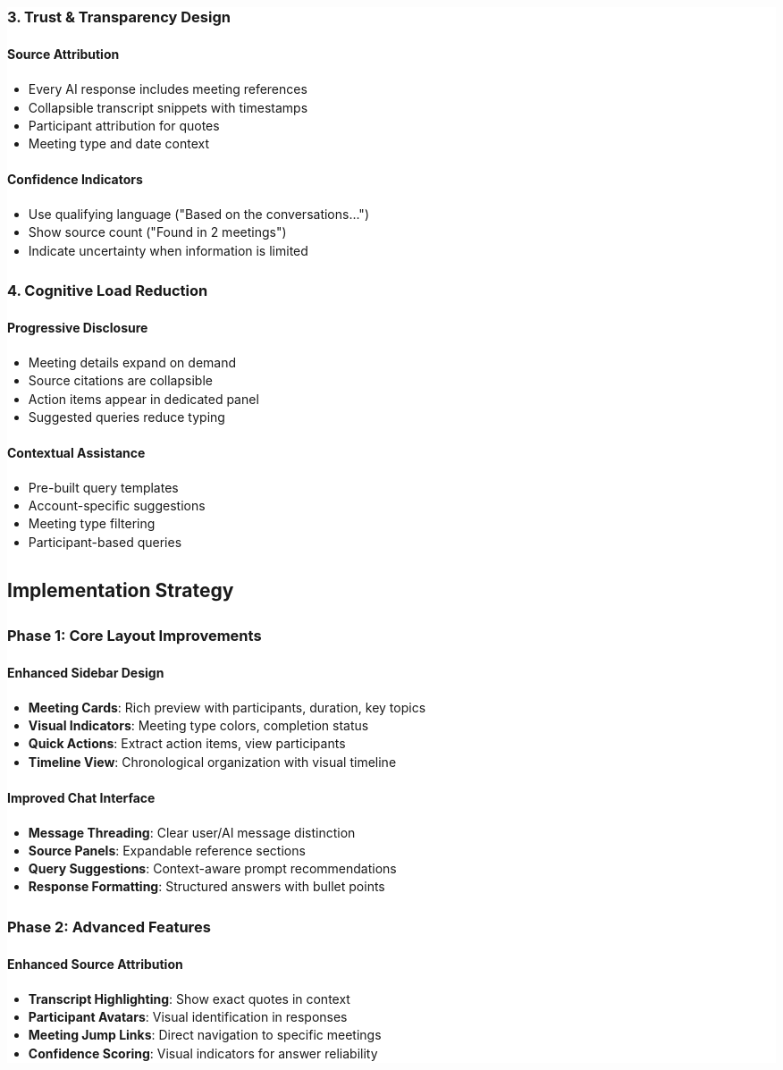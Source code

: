 ### 3. **Trust & Transparency Design**

#### Source Attribution
- Every AI response includes meeting references
- Collapsible transcript snippets with timestamps
- Participant attribution for quotes
- Meeting type and date context

#### Confidence Indicators
- Use qualifying language ("Based on the conversations...")
- Show source count ("Found in 2 meetings")
- Indicate uncertainty when information is limited

### 4. **Cognitive Load Reduction**

#### Progressive Disclosure
- Meeting details expand on demand
- Source citations are collapsible
- Action items appear in dedicated panel
- Suggested queries reduce typing

#### Contextual Assistance
- Pre-built query templates
- Account-specific suggestions
- Meeting type filtering
- Participant-based queries

## Implementation Strategy

### Phase 1: Core Layout Improvements

#### Enhanced Sidebar Design
- **Meeting Cards**: Rich preview with participants, duration, key topics
- **Visual Indicators**: Meeting type colors, completion status
- **Quick Actions**: Extract action items, view participants
- **Timeline View**: Chronological organization with visual timeline

#### Improved Chat Interface
- **Message Threading**: Clear user/AI message distinction
- **Source Panels**: Expandable reference sections
- **Query Suggestions**: Context-aware prompt recommendations
- **Response Formatting**: Structured answers with bullet points

### Phase 2: Advanced Features

#### Enhanced Source Attribution
- **Transcript Highlighting**: Show exact quotes in context
- **Participant Avatars**: Visual identification in responses
- **Meeting Jump Links**: Direct navigation to specific meetings
- **Confidence Scoring**: Visual indicators for answer reliability
